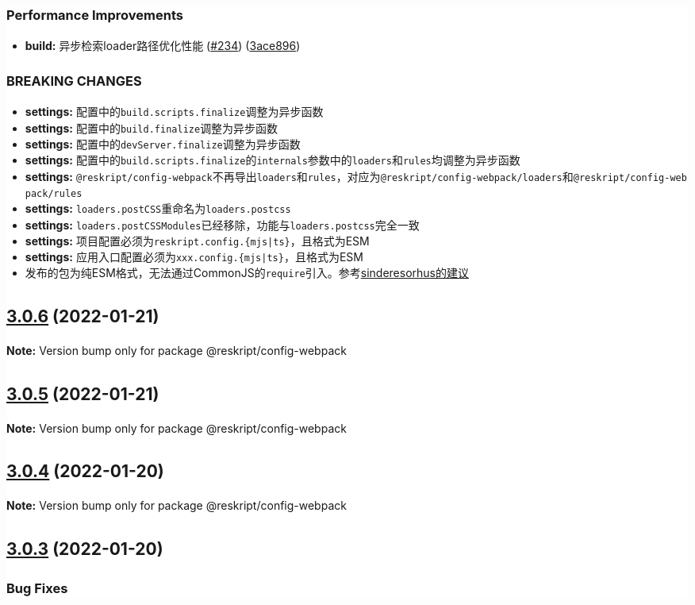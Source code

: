 
### Performance Improvements

* **build:** 异步检索loader路径优化性能 ([#234](https://github.com/ecomfe/reskript/issues/234)) ([3ace896](https://github.com/ecomfe/reskript/commit/3ace89660fac60986b5daa9c8a07d9cf4a6248c8))


### BREAKING CHANGES

* **settings:** 配置中的`build.scripts.finalize`调整为异步函数
* **settings:** 配置中的`build.finalize`调整为异步函数
* **settings:** 配置中的`devServer.finalize`调整为异步函数
* **settings:** 配置中的`build.scripts.finalize`的`internals`参数中的`loaders`和`rules`均调整为异步函数
* **settings:** `@reskript/config-webpack`不再导出`loaders`和`rules`，对应为`@reskript/config-webpack/loaders`和`@reskript/config-webpack/rules`
* **settings:** `loaders.postCSS`重命名为`loaders.postcss`
* **settings:** `loaders.postCSSModules`已经移除，功能与`loaders.postcss`完全一致
* **settings:** 项目配置必须为`reskript.config.{mjs|ts}`，且格式为ESM
* **settings:** 应用入口配置必须为`xxx.config.{mjs|ts}`，且格式为ESM
* 发布的包为纯ESM格式，无法通过CommonJS的`require`引入。参考[sinderesorhus的建议](https://gist.github.com/sindresorhus/a39789f98801d908bbc7ff3ecc99d99c)





## [3.0.6](https://github.com/ecomfe/reskript/compare/v3.0.5...v3.0.6) (2022-01-21)

**Note:** Version bump only for package @reskript/config-webpack





## [3.0.5](https://github.com/ecomfe/reskript/compare/v3.0.4...v3.0.5) (2022-01-21)

**Note:** Version bump only for package @reskript/config-webpack





## [3.0.4](https://github.com/ecomfe/reskript/compare/v3.0.3...v3.0.4) (2022-01-20)

**Note:** Version bump only for package @reskript/config-webpack





## [3.0.3](https://github.com/ecomfe/reskript/compare/v3.0.2...v3.0.3) (2022-01-20)


### Bug Fixes
